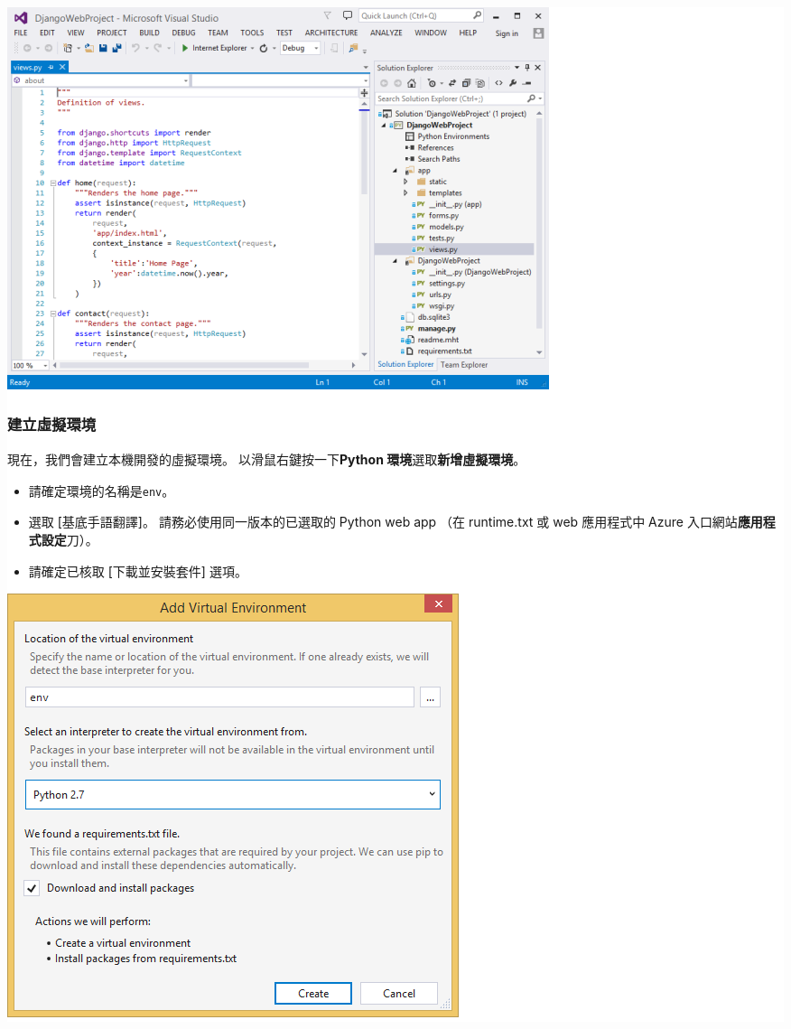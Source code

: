 ![](./media/web-sites-python-create-deploy-django-app/ptvs-solution-django.png)

### <a name="create-virtual-environment"></a>建立虛擬環境

現在，我們會建立本機開發的虛擬環境。 以滑鼠右鍵按一下**Python 環境**選取**新增虛擬環境**。

- 請確定環境的名稱是`env`。

- 選取 [基底手語翻譯]。 請務必使用同一版本的已選取的 Python web app （在 runtime.txt 或 web 應用程式中 Azure 入口網站**應用程式設定**刀）。

- 請確定已核取 [下載並安裝套件] 選項。

![](./media/web-sites-python-create-deploy-django-app/ptvs-add-virtual-env-27.png)


[Django 和 MySQL 上 Azure Visual studio Python 工具]: web-sites-python-ptvs-django-mysql.md
[Django 和在 Visual studio Python 工具 Azure SQL 資料庫]: web-sites-python-ptvs-django-sql.md
[SQL 資料庫]: web-sites-python-ptvs-django-sql.md
[MySQL]: web-sites-python-ptvs-django-mysql.md
[Azure SDK Python 2.7]: http://go.microsoft.com/fwlink/?linkid=254281
[Azure SDK Python 3.4]: http://go.microsoft.com/fwlink/?linkid=516990
[python.org]: http://www.python.org/
[在 Windows 版的給]: http://msysgit.github.io/
[在 Windows 版的 GitHub]: https://windows.github.com/
[Visual Studio Python 工具]: http://aka.ms/ptvs
[Python 的 Visual Studio 工具 2.2]: http://go.microsoft.com/fwlink/?LinkID=624025
[Visual Studio]: http://www.visualstudio.com/
[Visual Studio 文件的 Python 工具]: http://aka.ms/ptvsdocs
[Django 文件]: https://www.djangoproject.com/